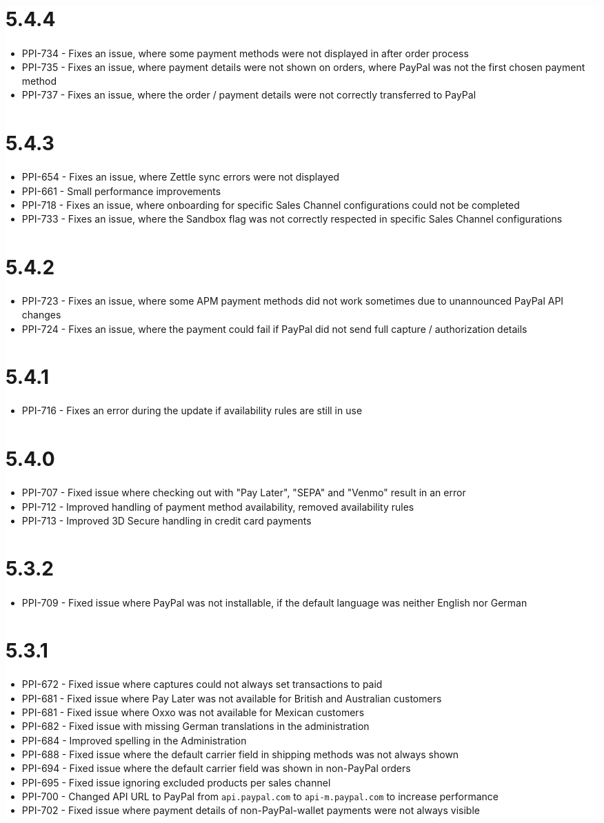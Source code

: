 # 5.4.4
- PPI-734 - Fixes an issue, where some payment methods were not displayed in after order process
- PPI-735 - Fixes an issue, where payment details were not shown on orders, where PayPal was not the first chosen payment method
- PPI-737 - Fixes an issue, where the order / payment details were not correctly transferred to PayPal

# 5.4.3
- PPI-654 - Fixes an issue, where Zettle sync errors were not displayed
- PPI-661 - Small performance improvements
- PPI-718 - Fixes an issue, where onboarding for specific Sales Channel configurations could not be completed
- PPI-733 - Fixes an issue, where the Sandbox flag was not correctly respected in specific Sales Channel configurations

# 5.4.2
- PPI-723 - Fixes an issue, where some APM payment methods did not work sometimes due to unannounced PayPal API changes
- PPI-724 - Fixes an issue, where the payment could fail if PayPal did not send full capture / authorization details

# 5.4.1
- PPI-716 - Fixes an error during the update if availability rules are still in use

# 5.4.0
- PPI-707 - Fixed issue where checking out with "Pay Later", "SEPA" and "Venmo" result in an error
- PPI-712 - Improved handling of payment method availability, removed availability rules
- PPI-713 - Improved 3D Secure handling in credit card payments

# 5.3.2
- PPI-709 - Fixed issue where PayPal was not installable, if the default language was neither English nor German

# 5.3.1
- PPI-672 - Fixed issue where captures could not always set transactions to paid
- PPI-681 - Fixed issue where Pay Later was not available for British and Australian customers
- PPI-681 - Fixed issue where Oxxo was not available for Mexican customers
- PPI-682 - Fixed issue with missing German translations in the administration
- PPI-684 - Improved spelling in the Administration
- PPI-688 - Fixed issue where the default carrier field in shipping methods was not always shown
- PPI-694 - Fixed issue where the default carrier field was shown in non-PayPal orders
- PPI-695 - Fixed issue ignoring excluded products per sales channel
- PPI-700 - Changed API URL to PayPal from `api.paypal.com` to `api-m.paypal.com` to increase performance
- PPI-702 - Fixed issue where payment details of non-PayPal-wallet payments were not always visible
